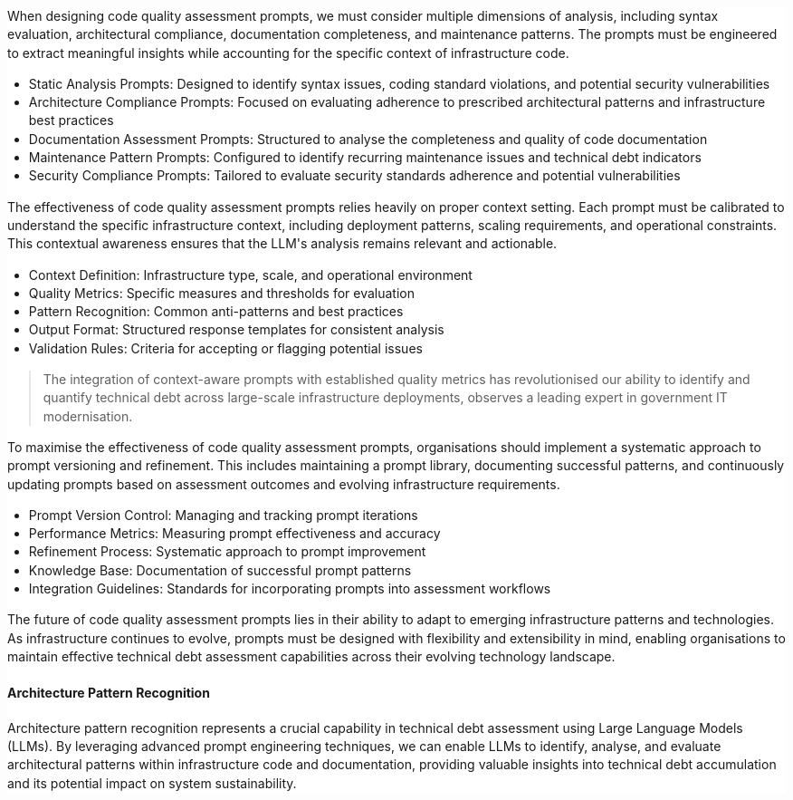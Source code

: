 When designing code quality assessment prompts, we must consider multiple dimensions of analysis, including syntax evaluation, architectural compliance, documentation completeness, and maintenance patterns. The prompts must be engineered to extract meaningful insights while accounting for the specific context of infrastructure code.

- Static Analysis Prompts: Designed to identify syntax issues, coding standard violations, and potential security vulnerabilities
- Architecture Compliance Prompts: Focused on evaluating adherence to prescribed architectural patterns and infrastructure best practices
- Documentation Assessment Prompts: Structured to analyse the completeness and quality of code documentation
- Maintenance Pattern Prompts: Configured to identify recurring maintenance issues and technical debt indicators
- Security Compliance Prompts: Tailored to evaluate security standards adherence and potential vulnerabilities

The effectiveness of code quality assessment prompts relies heavily on proper context setting. Each prompt must be calibrated to understand the specific infrastructure context, including deployment patterns, scaling requirements, and operational constraints. This contextual awareness ensures that the LLM's analysis remains relevant and actionable.

- Context Definition: Infrastructure type, scale, and operational environment
- Quality Metrics: Specific measures and thresholds for evaluation
- Pattern Recognition: Common anti-patterns and best practices
- Output Format: Structured response templates for consistent analysis
- Validation Rules: Criteria for accepting or flagging potential issues

> The integration of context-aware prompts with established quality metrics has revolutionised our ability to identify and quantify technical debt across large-scale infrastructure deployments, observes a leading expert in government IT modernisation.

To maximise the effectiveness of code quality assessment prompts, organisations should implement a systematic approach to prompt versioning and refinement. This includes maintaining a prompt library, documenting successful patterns, and continuously updating prompts based on assessment outcomes and evolving infrastructure requirements.

- Prompt Version Control: Managing and tracking prompt iterations
- Performance Metrics: Measuring prompt effectiveness and accuracy
- Refinement Process: Systematic approach to prompt improvement
- Knowledge Base: Documentation of successful prompt patterns
- Integration Guidelines: Standards for incorporating prompts into assessment workflows

The future of code quality assessment prompts lies in their ability to adapt to emerging infrastructure patterns and technologies. As infrastructure continues to evolve, prompts must be designed with flexibility and extensibility in mind, enabling organisations to maintain effective technical debt assessment capabilities across their evolving technology landscape.



#### <a id="architecture-pattern-recognition"></a>Architecture Pattern Recognition

Architecture pattern recognition represents a crucial capability in technical debt assessment using Large Language Models (LLMs). By leveraging advanced prompt engineering techniques, we can enable LLMs to identify, analyse, and evaluate architectural patterns within infrastructure code and documentation, providing valuable insights into technical debt accumulation and its potential impact on system sustainability.
